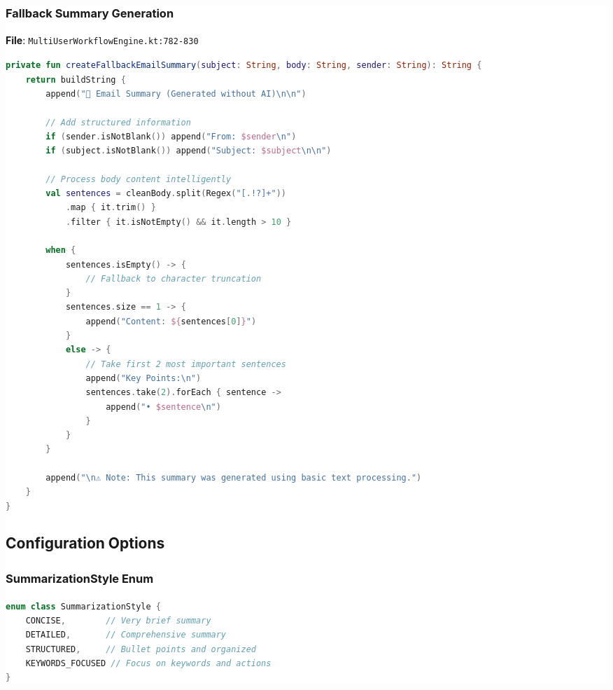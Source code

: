 ### Fallback Summary Generation

**File**: `MultiUserWorkflowEngine.kt:782-830`

```kotlin
private fun createFallbackEmailSummary(subject: String, body: String, sender: String): String {
    return buildString {
        append("📧 Email Summary (Generated without AI)\n\n")
        
        // Add structured information
        if (sender.isNotBlank()) append("From: $sender\n")
        if (subject.isNotBlank()) append("Subject: $subject\n\n")
        
        // Process body content intelligently
        val sentences = cleanBody.split(Regex("[.!?]+"))
            .map { it.trim() }
            .filter { it.isNotEmpty() && it.length > 10 }
        
        when {
            sentences.isEmpty() -> {
                // Fallback to character truncation
            }
            sentences.size == 1 -> {
                append("Content: ${sentences[0]}")
            }
            else -> {
                // Take first 2 most important sentences
                append("Key Points:\n")
                sentences.take(2).forEach { sentence ->
                    append("• $sentence\n")
                }
            }
        }
        
        append("\n⚠️ Note: This summary was generated using basic text processing.")
    }
}
```

## Configuration Options

### SummarizationStyle Enum

```kotlin
enum class SummarizationStyle {
    CONCISE,        // Very brief summary
    DETAILED,       // Comprehensive summary
    STRUCTURED,     // Bullet points and organized
    KEYWORDS_FOCUSED // Focus on keywords and actions
}
```
